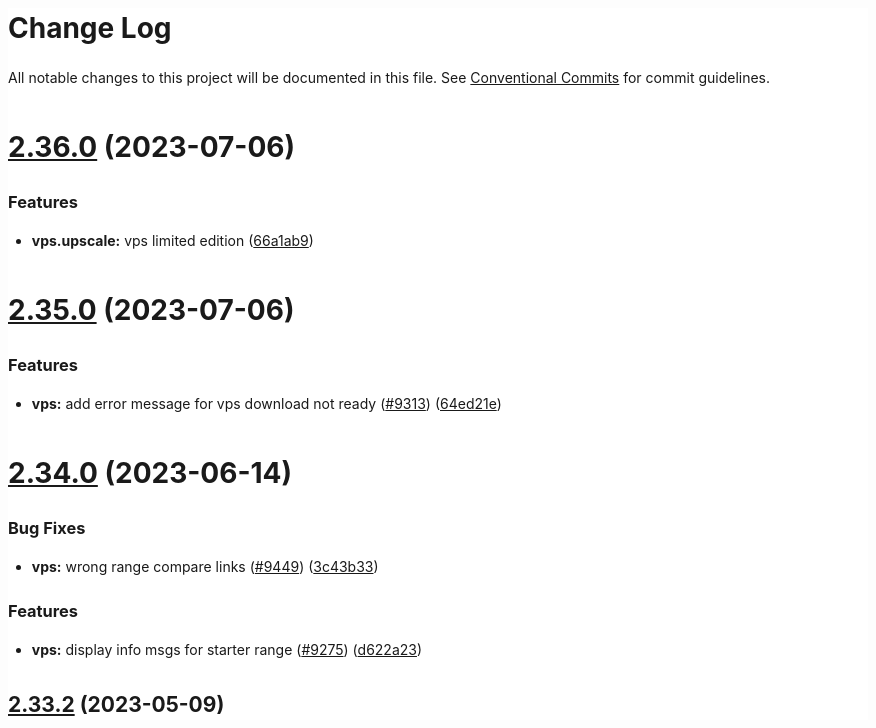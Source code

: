 # Change Log

All notable changes to this project will be documented in this file.
See [Conventional Commits](https://conventionalcommits.org) for commit guidelines.

# [2.36.0](https://github.com/ovh/manager/compare/@ovh-ux/manager-vps@2.35.0...@ovh-ux/manager-vps@2.36.0) (2023-07-06)


### Features

* **vps.upscale:** vps limited edition ([66a1ab9](https://github.com/ovh/manager/commit/66a1ab9362184f64d7ba9de5d929bdb7da5b6226))





# [2.35.0](https://github.com/ovh/manager/compare/@ovh-ux/manager-vps@2.34.0...@ovh-ux/manager-vps@2.35.0) (2023-07-06)


### Features

* **vps:** add error message for vps download not ready ([#9313](https://github.com/ovh/manager/issues/9313)) ([64ed21e](https://github.com/ovh/manager/commit/64ed21e44e9b8df727327b6fe007b1478c136d83))





# [2.34.0](https://github.com/ovh/manager/compare/@ovh-ux/manager-vps@2.33.2...@ovh-ux/manager-vps@2.34.0) (2023-06-14)


### Bug Fixes

* **vps:** wrong range compare links ([#9449](https://github.com/ovh/manager/issues/9449)) ([3c43b33](https://github.com/ovh/manager/commit/3c43b338e4f75c0ea3bbfb3896c2f2dbbc7bd726))


### Features

* **vps:** display info msgs for starter range ([#9275](https://github.com/ovh/manager/issues/9275)) ([d622a23](https://github.com/ovh/manager/commit/d622a2302b6d81cba20cdd9e6e73ac5a42e81dc2))





## [2.33.2](https://github.com/ovh/manager/compare/@ovh-ux/manager-vps@2.33.1...@ovh-ux/manager-vps@2.33.2) (2023-05-09)
